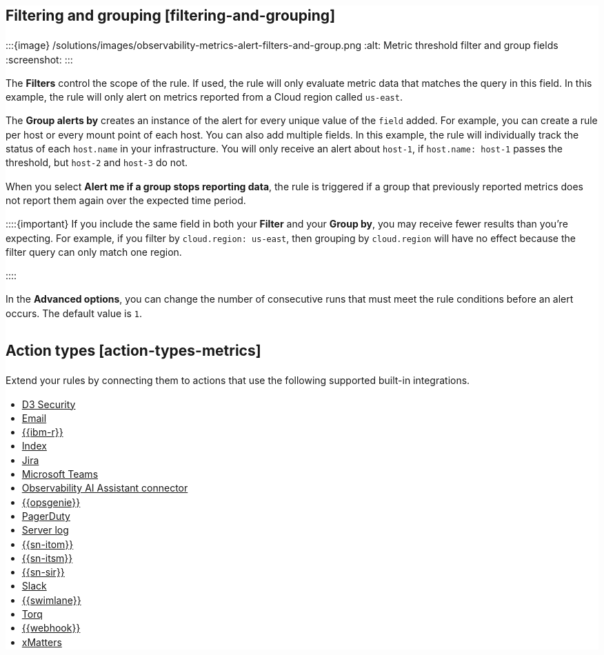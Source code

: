 
## Filtering and grouping [filtering-and-grouping]

:::{image} /solutions/images/observability-metrics-alert-filters-and-group.png
:alt: Metric threshold filter and group fields
:screenshot:
:::

The **Filters** control the scope of the rule. If used, the rule will only evaluate metric data that matches the query in this field. In this example, the rule will only alert on metrics reported from a Cloud region called `us-east`.

The **Group alerts by** creates an instance of the alert for every unique value of the `field` added. For example, you can create a rule per host or every mount point of each host. You can also add multiple fields. In this example, the rule will individually track the status of each `host.name` in your infrastructure. You will only receive an alert about `host-1`, if `host.name: host-1` passes the threshold, but `host-2` and `host-3` do not.

When you select **Alert me if a group stops reporting data**, the rule is triggered if a group that previously reported metrics does not report them again over the expected time period.

::::{important}
If you include the same field in both your **Filter** and your **Group by**, you may receive fewer results than you’re expecting. For example, if you filter by `cloud.region: us-east`, then grouping by `cloud.region` will have no effect because the filter query can only match one region.

::::


In the **Advanced options**, you can change the number of consecutive runs that must meet the rule conditions before an alert occurs. The default value is `1`.


## Action types [action-types-metrics]

Extend your rules by connecting them to actions that use the following supported built-in integrations.

* [D3 Security](kibana://reference/connectors-kibana/d3security-action-type.md)
* [Email](kibana://reference/connectors-kibana/email-action-type.md)
* [{{ibm-r}}](kibana://reference/connectors-kibana/resilient-action-type.md)
* [Index](kibana://reference/connectors-kibana/index-action-type.md)
* [Jira](kibana://reference/connectors-kibana/jira-action-type.md)
* [Microsoft Teams](kibana://reference/connectors-kibana/teams-action-type.md)
* [Observability AI Assistant connector](kibana://reference/connectors-kibana/obs-ai-assistant-action-type.md)
* [{{opsgenie}}](kibana://reference/connectors-kibana/opsgenie-action-type.md)
* [PagerDuty](kibana://reference/connectors-kibana/pagerduty-action-type.md)
* [Server log](kibana://reference/connectors-kibana/server-log-action-type.md)
* [{{sn-itom}}](kibana://reference/connectors-kibana/servicenow-itom-action-type.md)
* [{{sn-itsm}}](kibana://reference/connectors-kibana/servicenow-action-type.md)
* [{{sn-sir}}](kibana://reference/connectors-kibana/servicenow-sir-action-type.md)
* [Slack](kibana://reference/connectors-kibana/slack-action-type.md)
* [{{swimlane}}](kibana://reference/connectors-kibana/swimlane-action-type.md)
* [Torq](kibana://reference/connectors-kibana/torq-action-type.md)
* [{{webhook}}](kibana://reference/connectors-kibana/webhook-action-type.md)
* [xMatters](kibana://reference/connectors-kibana/xmatters-action-type.md)

